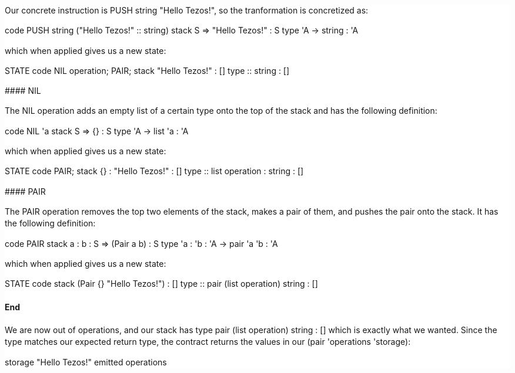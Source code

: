 Our concrete instruction is PUSH string "Hello Tezos!", so the tranformation
is concretized as:

code  PUSH string ("Hello Tezos!" :: string)
stack S  =>  "Hello Tezos!" : S
type  'A -> string : 'A

which when applied gives us a new state:

STATE
code  NIL operation; PAIR;
stack "Hello Tezos!" : []
type  :: string : []


#### NIL

The NIL operation adds an empty list of a certain type onto the top of the
stack and has the following definition:

code  NIL 'a
stack S  =>  {} : S
type  'A -> list 'a : 'A

which when applied gives us a new state:

STATE
code  PAIR;
stack    {} : "Hello Tezos!" : []
type  :: list operation : string : []

#### PAIR

The PAIR operation removes the top two elements of the stack, makes a pair of
them, and pushes the pair onto the stack. It has the following definition:

code  PAIR
stack a : b : S  =>  (Pair a b) : S
type  'a : 'b : 'A -> pair 'a 'b : 'A

which when applied gives us a new state:

STATE
code
stack    (Pair {} "Hello Tezos!") : []
type  :: pair (list operation) string : []



#### End

We are now out of operations, and our stack has type pair (list operation) string : [] 
which is exactly what we wanted. Since the type matches our expected return type, 
the contract returns the values in our (pair 'operations 'storage):

storage
  "Hello Tezos!"
emitted operations
